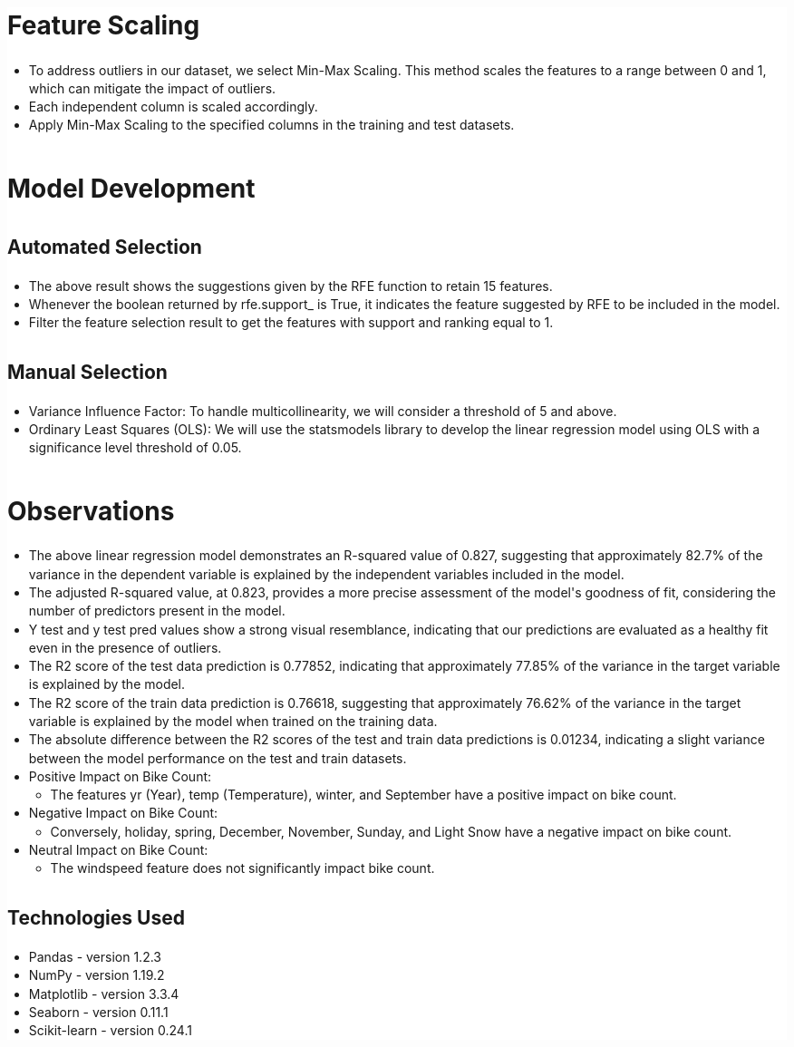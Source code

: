 # Feature Scaling
- To address outliers in our dataset, we select Min-Max Scaling. This method scales the features to a range between 0 and 1, which can mitigate the impact of outliers. 
- Each independent column is scaled accordingly.
- Apply Min-Max Scaling to the specified columns in the training and test datasets.

# Model Development
## Automated Selection
- The above result shows the suggestions given by the RFE function to retain 15 features.
- Whenever the boolean returned by rfe.support_ is True, it indicates the feature suggested by RFE to be included in the model.
- Filter the feature selection result to get the features with support and ranking equal to 1.

## Manual Selection
- Variance Influence Factor: To handle multicollinearity, we will consider a threshold of 5 and above.
- Ordinary Least Squares (OLS): We will use the statsmodels library to develop the linear regression model using OLS with a significance level threshold of 0.05.

# Observations
- The above linear regression model demonstrates an R-squared value of 0.827, suggesting that approximately 82.7% of the variance in the dependent variable is explained by the independent variables included in the model.
- The adjusted R-squared value, at 0.823, provides a more precise assessment of the model's goodness of fit, considering the number of predictors present in the model.
- Y test and y test pred values show a strong visual resemblance, indicating that our predictions are evaluated as a healthy fit even in the presence of outliers.
- The R2 score of the test data prediction is 0.77852, indicating that approximately 77.85% of the variance in the target variable is explained by the model.
- The R2 score of the train data prediction is 0.76618, suggesting that approximately 76.62% of the variance in the target variable is explained by the model when trained on the training data.
- The absolute difference between the R2 scores of the test and train data predictions is 0.01234, indicating a slight variance between the model performance on the test and train datasets.
- Positive Impact on Bike Count:
  - The features yr (Year), temp (Temperature), winter, and September have a positive impact on bike count.
- Negative Impact on Bike Count:
  - Conversely, holiday, spring, December, November, Sunday, and Light Snow have a negative impact on bike count.
- Neutral Impact on Bike Count:
  - The windspeed feature does not significantly impact bike count.


## Technologies Used
- Pandas - version 1.2.3
- NumPy - version 1.19.2
- Matplotlib - version 3.3.4
- Seaborn - version 0.11.1
- Scikit-learn - version 0.24.1
